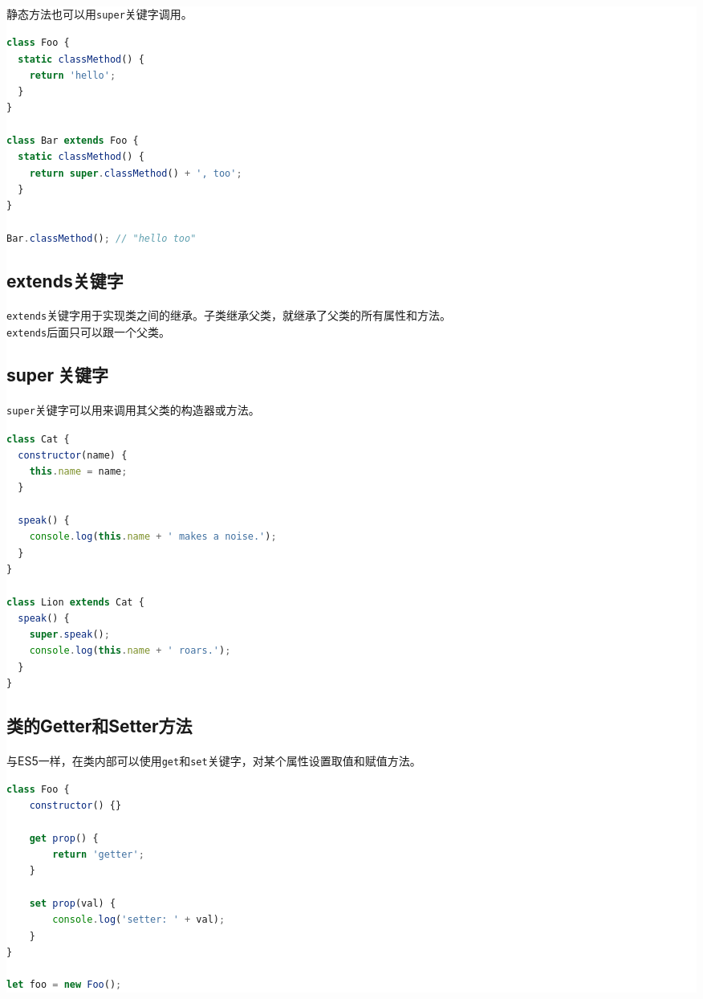 静态方法也可以用`super`关键字调用。

```javascript
class Foo {
  static classMethod() {
    return 'hello';
  }
}

class Bar extends Foo {
  static classMethod() {
    return super.classMethod() + ', too';
  }
}

Bar.classMethod(); // "hello too"
```

## extends关键字

`extends`关键字用于实现类之间的继承。子类继承父类，就继承了父类的所有属性和方法。   
`extends`后面只可以跟一个父类。

## super 关键字

`super`关键字可以用来调用其父类的构造器或方法。

```javascript
class Cat { 
  constructor(name) {
    this.name = name;
  }
  
  speak() {
    console.log(this.name + ' makes a noise.');
  }
}

class Lion extends Cat {
  speak() {
    super.speak();
    console.log(this.name + ' roars.');
  }
}
```

## 类的Getter和Setter方法

与ES5一样，在类内部可以使用`get`和`set`关键字，对某个属性设置取值和赋值方法。

```javascript
class Foo {
    constructor() {}
    
    get prop() {
        return 'getter';
    }
    
    set prop(val) {
        console.log('setter: ' + val);
    }
}

let foo = new Foo();

```